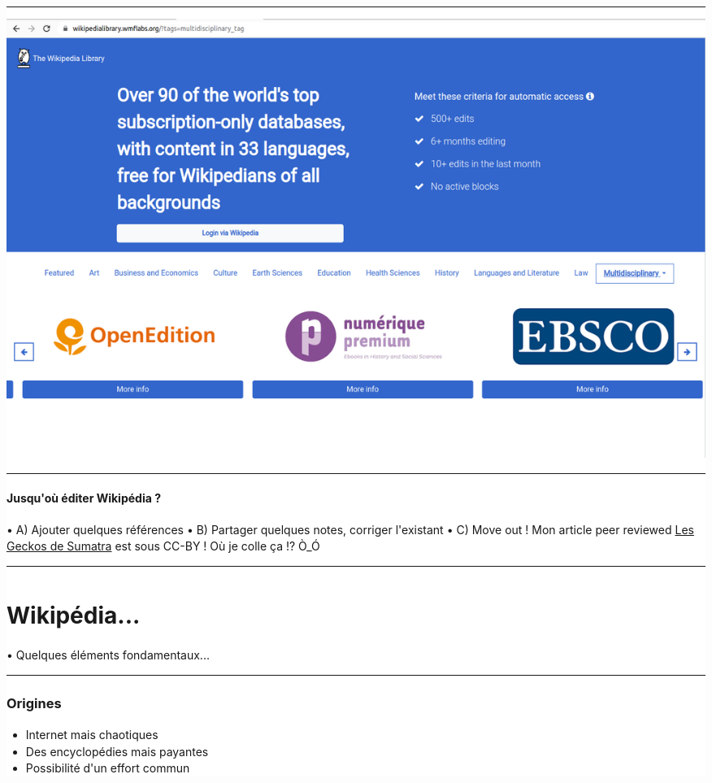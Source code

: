 

---
![bg](./img/so/Wikipedia_Library_screen.png)

---

#### Jusqu'où éditer Wikipédia ?
• A) Ajouter quelques références
• B) Partager quelques notes, corriger l'existant
• C) Move out ! Mon article peer reviewed [Les Geckos de Sumatra](https://en.wikipedia.org/wiki/Cyrtodactylus_santana) est sous CC-BY ! Où je colle ça !? Ò_Ó

---

# Wikipédia...
• Quelques éléments fondamentaux...

---

### Origines
- Internet mais chaotiques
- Des encyclopédies mais payantes
- Possibilité d'un effort commun
